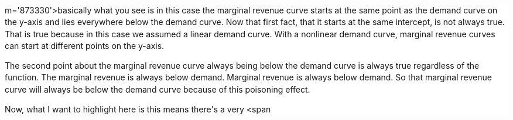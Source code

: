   m='873330'>basically</span> <span m='874350'>what</span> <span
  m='874690'>you</span> <span m='874780'>see</span> <span m='875280'>is</span>
  <span m='875950'>in</span> <span m='876130'>this</span> <span
  m='876350'>case</span> <span m='876570'>the</span> <span
  m='876660'>marginal</span> <span m='876990'>revenue</span> <span
  m='877300'>curve</span> <span m='877620'>starts</span> <span
  m='878060'>at</span> <span m='878160'>the</span> <span m='878250'>same</span>
  <span m='878570'>point</span> <span m='878780'>as</span> <span
  m='878870'>the</span> <span m='878940'>demand</span> <span
  m='879210'>curve</span> <span m='879450'>on</span> <span m='879530'>the</span>
  <span m='879610'>y-axis</span> <span m='880910'>and</span> <span
  m='881100'>lies</span> <span m='881420'>everywhere</span> <span
  m='881840'>below</span> <span m='882750'>the</span> <span
  m='882850'>demand</span> <span m='883170'>curve.</span> <span
  m='884150'>Now</span> <span m='884300'>that</span> <span
  m='884460'>first</span> <span m='884820'>fact,</span> <span
  m='885500'>that</span> <span m='885610'>it</span> <span
  m='885740'>starts</span> <span m='886100'>at</span> <span
  m='886160'>the</span> <span m='886230'>same</span> <span
  m='886500'>intercept,</span> <span m='887060'>is</span> <span
  m='887200'>not</span> <span m='887460'>always</span> <span
  m='887790'>true.</span> <span m='889870'>That</span> <span
  m='890230'>is</span> <span m='890370'>true</span> <span
  m='890630'>because</span> <span m='890870'>in this</span> <span
  m='891040'>case</span> <span m='891210'>we</span> <span
  m='891280'>assumed</span> <span m='891500'>a</span> <span
  m='891620'>linear</span> <span m='891940'>demand</span> <span
  m='892440'>curve.</span> <span m='892510'>With a</span> <span
  m='892620'>nonlinear</span> <span m='893190'>demand</span> <span
  m='893530'>curve,</span> <span m='894180'>marginal</span> <span
  m='894490'>revenue</span> <span m='894760'>curves</span> <span
  m='895060'>can</span> <span m='895180'>start at</span> <span
  m='895470'>different</span> <span m='895720'>points</span> <span
  m='895990'>on</span> <span m='896060'>the</span> <span
  m='896140'>y-axis.</span> </p><p><span m='897550'>The</span> <span
  m='897820'>second</span> <span m='898170'>point</span> <span
  m='898260'>about</span> <span m='898450'>the</span> <span
  m='898540'>marginal</span> <span m='898890'>revenue</span> <span
  m='899200'>curve</span> <span m='899460'>always</span> <span
  m='899810'>being</span> <span m='899980'>below</span> <span
  m='900210'>the</span> <span m='900290'>demand</span> <span
  m='900580'>curve</span> <span m='900880'>is</span> <span
  m='901090'>always</span> <span m='901430'>true</span> <span
  m='902290'>regardless of</span> <span m='902700'>the</span> <span
  m='902800'>function.</span> <span m='903590'>The</span> <span
  m='903700'>marginal</span> <span m='904090'>revenue</span> <span
  m='904460'>is</span> <span m='904630'>always</span> <span
  m='905020'>below</span> <span m='905310'>demand.</span> <span
  m='907840'>Marginal revenue</span> <span m='908250'>is</span> <span
  m='908370'>always</span> <span m='908670'>below</span> <span
  m='908920'>demand.</span> <span m='910380'>So</span> <span
  m='910840'>that</span> <span m='911080'>marginal</span> <span
  m='911240'>revenue</span> <span m='911450'>curve will</span> <span
  m='911810'>always</span> <span m='911900'>be below</span> <span
  m='912260'>the</span> <span m='912350'>demand</span> <span
  m='912680'>curve</span> <span m='913210'>because</span> <span
  m='913560'>of</span> <span m='913610'>this</span> <span
  m='913780'>poisoning</span> <span m='914170'>effect.</span> </p><p><span
  m='917450'>Now,</span> <span m='918220'>what</span> <span m='918400'>I</span>
  <span m='918430'>want</span> <span m='918580'>to</span> <span
  m='918620'>highlight</span> <span m='919070'>here</span> <span
  m='919250'>is</span> <span m='919380'>this</span> <span
  m='919570'>means</span> <span m='919860'>there's</span> <span
  m='919980'>a</span> <span m='920030'>very</span> <span